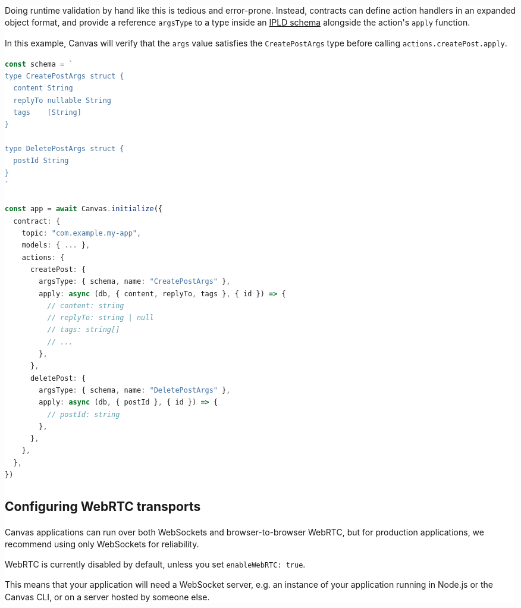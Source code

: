 Doing runtime validation by hand like this is tedious and error-prone. Instead, contracts can define action handlers in an expanded object format, and provide a reference `argsType` to a type inside an [IPLD schema](https://ipld.io/docs/schemas/) alongside the action's `apply` function.

In this example, Canvas will verify that the `args` value satisfies the `CreatePostArgs` type before calling `actions.createPost.apply`.

```ts
const schema = `
type CreatePostArgs struct {
  content String
  replyTo nullable String
  tags    [String]
}

type DeletePostArgs struct {
  postId String
}
`

const app = await Canvas.initialize({
  contract: {
    topic: "com.example.my-app",
    models: { ... },
    actions: {
      createPost: {
        argsType: { schema, name: "CreatePostArgs" },
        apply: async (db, { content, replyTo, tags }, { id }) => {
          // content: string
          // replyTo: string | null
          // tags: string[]
          // ...
        },
      },
      deletePost: {
        argsType: { schema, name: "DeletePostArgs" },
        apply: async (db, { postId }, { id }) => {
          // postId: string
        },
      },
    },
  },
})
```

## Configuring WebRTC transports

Canvas applications can run over both WebSockets and browser-to-browser WebRTC, but for production applications, we recommend using only WebSockets for reliability.

WebRTC is currently disabled by default, unless you set `enableWebRTC: true`.

This means that your application will need a WebSocket server, e.g. an instance of your application running in Node.js or the Canvas CLI, or on a server hosted by someone else.
